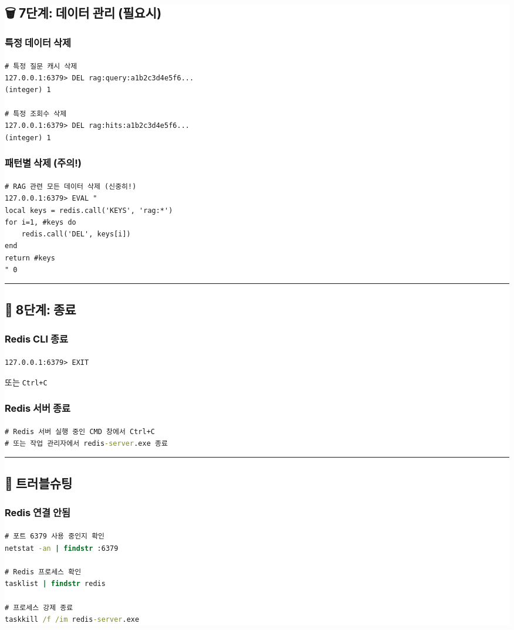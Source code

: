 
## 🗑️ 7단계: 데이터 관리 (필요시)

### 특정 데이터 삭제
```redis
# 특정 질문 캐시 삭제
127.0.0.1:6379> DEL rag:query:a1b2c3d4e5f6...
(integer) 1

# 특정 조회수 삭제
127.0.0.1:6379> DEL rag:hits:a1b2c3d4e5f6...
(integer) 1
```

### 패턴별 삭제 (주의!)
```redis
# RAG 관련 모든 데이터 삭제 (신중히!)
127.0.0.1:6379> EVAL "
local keys = redis.call('KEYS', 'rag:*')
for i=1, #keys do
    redis.call('DEL', keys[i])
end
return #keys
" 0
```

---

## 🚪 8단계: 종료

### Redis CLI 종료
```redis
127.0.0.1:6379> EXIT
```
또는 `Ctrl+C`

### Redis 서버 종료
```cmd
# Redis 서버 실행 중인 CMD 창에서 Ctrl+C
# 또는 작업 관리자에서 redis-server.exe 종료
```

---

## 🚨 트러블슈팅

### Redis 연결 안됨
```cmd
# 포트 6379 사용 중인지 확인
netstat -an | findstr :6379

# Redis 프로세스 확인
tasklist | findstr redis

# 프로세스 강제 종료
taskkill /f /im redis-server.exe
```
